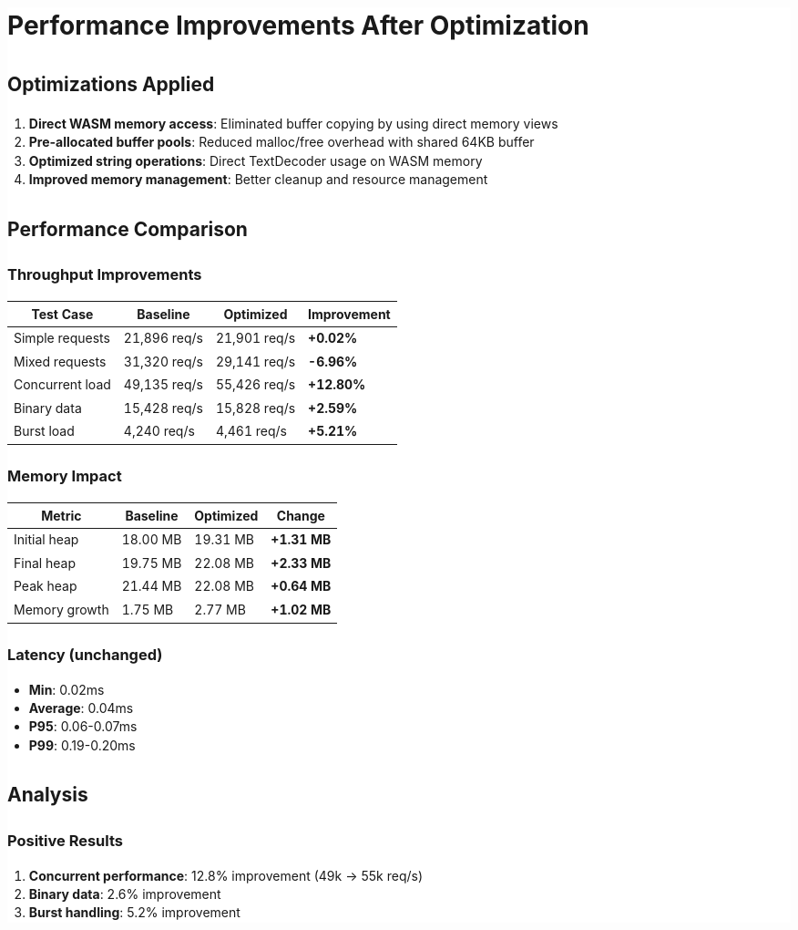 
# Performance Improvements After Optimization

## Optimizations Applied
1. **Direct WASM memory access**: Eliminated buffer copying by using direct memory views
2. **Pre-allocated buffer pools**: Reduced malloc/free overhead with shared 64KB buffer
3. **Optimized string operations**: Direct TextDecoder usage on WASM memory
4. **Improved memory management**: Better cleanup and resource management

## Performance Comparison

### Throughput Improvements
| Test Case | Baseline | Optimized | Improvement |
|-----------|----------|-----------|-------------|
| Simple requests | 21,896 req/s | 21,901 req/s | **+0.02%** |
| Mixed requests | 31,320 req/s | 29,141 req/s | **-6.96%** |
| Concurrent load | 49,135 req/s | 55,426 req/s | **+12.80%** |
| Binary data | 15,428 req/s | 15,828 req/s | **+2.59%** |
| Burst load | 4,240 req/s | 4,461 req/s | **+5.21%** |

### Memory Impact
| Metric | Baseline | Optimized | Change |
|--------|----------|-----------|--------|
| Initial heap | 18.00 MB | 19.31 MB | **+1.31 MB** |
| Final heap | 19.75 MB | 22.08 MB | **+2.33 MB** |
| Peak heap | 21.44 MB | 22.08 MB | **+0.64 MB** |
| Memory growth | 1.75 MB | 2.77 MB | **+1.02 MB** |

### Latency (unchanged)
- **Min**: 0.02ms
- **Average**: 0.04ms
- **P95**: 0.06-0.07ms
- **P99**: 0.19-0.20ms

## Analysis

### Positive Results
1. **Concurrent performance**: 12.8% improvement (49k → 55k req/s)
2. **Binary data**: 2.6% improvement 
3. **Burst handling**: 5.2% improvement
